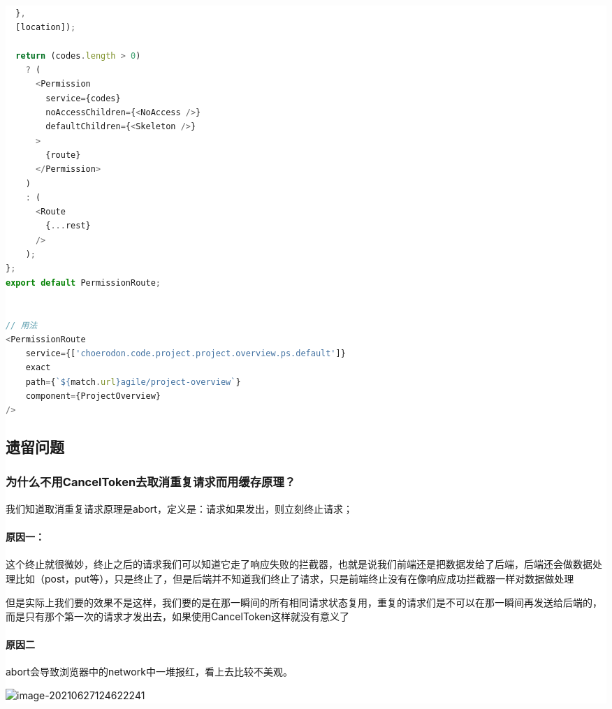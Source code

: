 ```ts
  },
  [location]);

  return (codes.length > 0)
    ? (
      <Permission
        service={codes}
        noAccessChildren={<NoAccess />}
        defaultChildren={<Skeleton />}
      >
        {route}
      </Permission>
    )
    : (
      <Route
        {...rest}
      />
    );
};
export default PermissionRoute;


// 用法
<PermissionRoute
    service={['choerodon.code.project.project.overview.ps.default']}
    exact
    path={`${match.url}agile/project-overview`}
    component={ProjectOverview}
/>
```



## 遗留问题

### 为什么不用CancelToken去取消重复请求而用缓存原理？

我们知道取消重复请求原理是abort，定义是：请求如果发出，则立刻终止请求；

#### 原因一：

这个终止就很微妙，终止之后的请求我们可以知道它走了响应失败的拦截器，也就是说我们前端还是把数据发给了后端，后端还会做数据处理比如（post，put等），只是终止了，但是后端并不知道我们终止了请求，只是前端终止没有在像响应成功拦截器一样对数据做处理

但是实际上我们要的效果不是这样，我们要的是在那一瞬间的所有相同请求状态复用，重复的请求们是不可以在那一瞬间再发送给后端的，而是只有那个第一次的请求才发出去，如果使用CancelToken这样就没有意义了

#### 原因二

abort会导致浏览器中的network中一堆报红，看上去比较不美观。

![image-20210627124622241](D:\Blogs\NollieLeo.github.io\source\_posts\基于猪齿鱼平台的axios缓存封装\image-20210627124622241.png)
